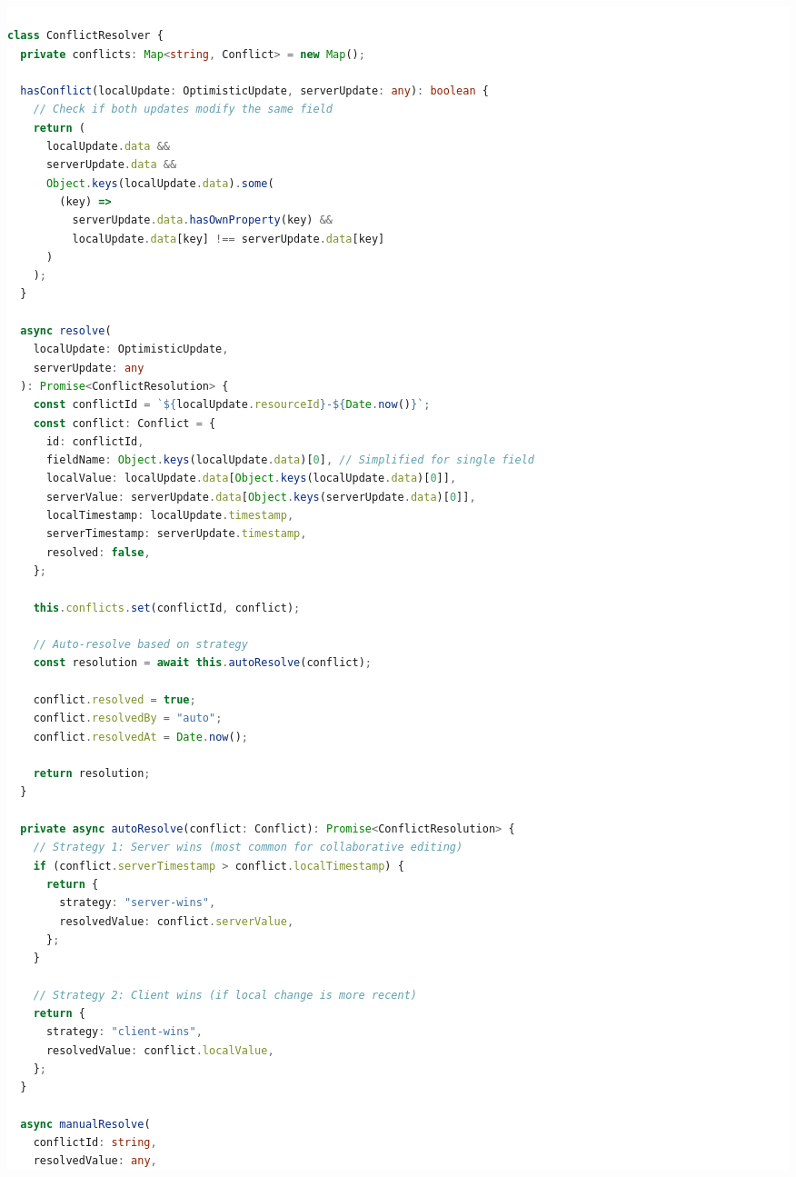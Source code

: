 ```typescript

class ConflictResolver {
  private conflicts: Map<string, Conflict> = new Map();

  hasConflict(localUpdate: OptimisticUpdate, serverUpdate: any): boolean {
    // Check if both updates modify the same field
    return (
      localUpdate.data &&
      serverUpdate.data &&
      Object.keys(localUpdate.data).some(
        (key) =>
          serverUpdate.data.hasOwnProperty(key) &&
          localUpdate.data[key] !== serverUpdate.data[key]
      )
    );
  }

  async resolve(
    localUpdate: OptimisticUpdate,
    serverUpdate: any
  ): Promise<ConflictResolution> {
    const conflictId = `${localUpdate.resourceId}-${Date.now()}`;
    const conflict: Conflict = {
      id: conflictId,
      fieldName: Object.keys(localUpdate.data)[0], // Simplified for single field
      localValue: localUpdate.data[Object.keys(localUpdate.data)[0]],
      serverValue: serverUpdate.data[Object.keys(serverUpdate.data)[0]],
      localTimestamp: localUpdate.timestamp,
      serverTimestamp: serverUpdate.timestamp,
      resolved: false,
    };

    this.conflicts.set(conflictId, conflict);

    // Auto-resolve based on strategy
    const resolution = await this.autoResolve(conflict);

    conflict.resolved = true;
    conflict.resolvedBy = "auto";
    conflict.resolvedAt = Date.now();

    return resolution;
  }

  private async autoResolve(conflict: Conflict): Promise<ConflictResolution> {
    // Strategy 1: Server wins (most common for collaborative editing)
    if (conflict.serverTimestamp > conflict.localTimestamp) {
      return {
        strategy: "server-wins",
        resolvedValue: conflict.serverValue,
      };
    }

    // Strategy 2: Client wins (if local change is more recent)
    return {
      strategy: "client-wins",
      resolvedValue: conflict.localValue,
    };
  }

  async manualResolve(
    conflictId: string,
    resolvedValue: any,
```